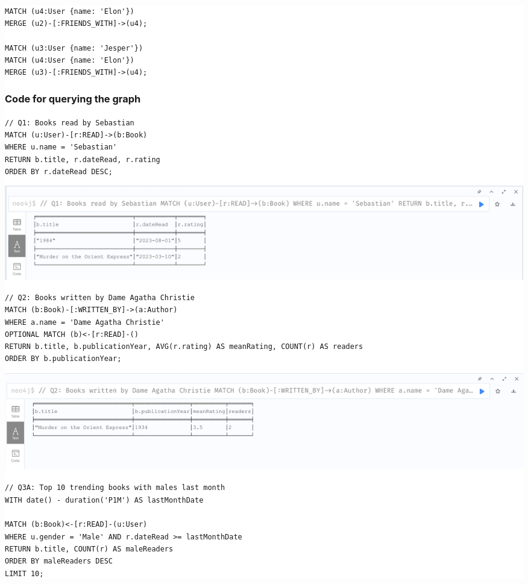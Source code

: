 ```cypher
MATCH (u4:User {name: 'Elon'})
MERGE (u2)-[:FRIENDS_WITH]->(u4);

MATCH (u3:User {name: 'Jesper'})
MATCH (u4:User {name: 'Elon'})
MERGE (u3)-[:FRIENDS_WITH]->(u4);
```

### Code for querying the graph

```cypher
// Q1: Books read by Sebastian
MATCH (u:User)-[r:READ]->(b:Book)
WHERE u.name = 'Sebastian'
RETURN b.title, r.dateRead, r.rating
ORDER BY r.dateRead DESC;
```

![Query 1](img/query_1.png)

```cypher
// Q2: Books written by Dame Agatha Christie
MATCH (b:Book)-[:WRITTEN_BY]->(a:Author)
WHERE a.name = 'Dame Agatha Christie'
OPTIONAL MATCH (b)<-[r:READ]-()
RETURN b.title, b.publicationYear, AVG(r.rating) AS meanRating, COUNT(r) AS readers
ORDER BY b.publicationYear;
```

![Query 2](img/query_2.png)

```cypher
// Q3A: Top 10 trending books with males last month
WITH date() - duration('P1M') AS lastMonthDate

MATCH (b:Book)<-[r:READ]-(u:User)
WHERE u.gender = 'Male' AND r.dateRead >= lastMonthDate
RETURN b.title, COUNT(r) AS maleReaders
ORDER BY maleReaders DESC
LIMIT 10;
```
